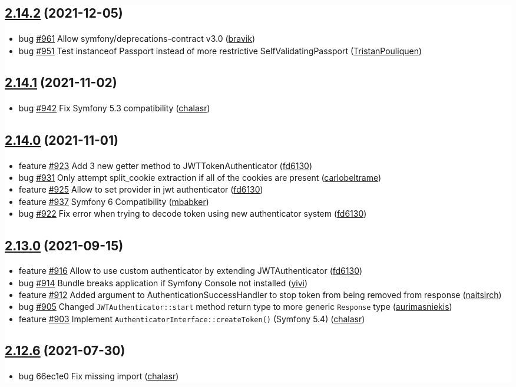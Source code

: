 ## [2.14.2](https://github.com/lexik/LexikJWTAuthenticationBundle/tree/v2.14) (2021-12-05)

* bug [\#961](https://github.com/lexik/LexikJWTAuthenticationBundle/pull/961) Allow symfony/deprecations-contract v3.0 ([bravik](https://github.com/bravik))
* bug [\#951](https://github.com/lexik/LexikJWTAuthenticationBundle/pull/951) Test  instanceof Passport instead of more restrictive SelfValidatingPassport ([TristanPouliquen](https://github.com/TristanPouliquen))

## [2.14.1](https://github.com/lexik/LexikJWTAuthenticationBundle/tree/v2.14) (2021-11-02)

* bug [\#942](https://github.com/lexik/LexikJWTAuthenticationBundle/pull/942) Fix Symfony 5.3 compatibility ([chalasr](https://github.com/chalasr))

## [2.14.0](https://github.com/lexik/LexikJWTAuthenticationBundle/tree/v2.14) (2021-11-01)

* feature [\#923](https://github.com/lexik/LexikJWTAuthenticationBundle/pull/923) Add 3 new getter method to JWTTokenAuthenticator ([fd6130](https://github.com/fd6130))
* bug [\#931](https://github.com/lexik/LexikJWTAuthenticationBundle/pull/931) Only attempt split_cookie extraction if all of the cookies are present ([carlobeltrame](https://github.com/carlobeltrame))
* feature [\#925](https://github.com/lexik/LexikJWTAuthenticationBundle/pull/925) Allow to set provider in jwt authenticator ([fd6130](https://github.com/fd6130))
* feature [\#937](https://github.com/lexik/LexikJWTAuthenticationBundle/pull/937) Symfony 6 Compatibility ([mbabker](https://github.com/mbabker))
* bug [\#922](https://github.com/lexik/LexikJWTAuthenticationBundle/pull/922) Fix error when trying to decode token using new authenticator system ([fd6130](https://github.com/fd6130))

## [2.13.0](https://github.com/lexik/LexikJWTAuthenticationBundle/tree/v2.13) (2021-09-15)

* feature [\#916](https://github.com/lexik/LexikJWTAuthenticationBundle/pull/916) Allow to use custom authenticator by extending JWTAuthenticator ([fd6130](https://github.com/fd6130))
* bug [\#914](https://github.com/lexik/LexikJWTAuthenticationBundle/pull/914) Bundle breaks application if Symfony Console not installed ([yivi](https://github.com/yivi))
* feature [\#912](https://github.com/lexik/LexikJWTAuthenticationBundle/pull/912) Added argument to AuthenticationSuccessHandler to stop token from being removed from response  ([naitsirch](https://github.com/naitsirch))
* bug [\#905](https://github.com/lexik/LexikJWTAuthenticationBundle/pull/905) Changed `JWTAuthenticator::start` method return type to more generic `Response` type ([aurimasniekis](https://github.com/aurimasniekis))
* feature [\#903](https://github.com/lexik/LexikJWTAuthenticationBundle/pull/903) Implement `AuthenticatorInterface::createToken()` (Symfony 5.4) ([chalasr](https://github.com/chalasr))

## [2.12.6](https://github.com/lexik/LexikJWTAuthenticationBundle/tree/v2.12.6) (2021-07-30)

* bug 66ec1e0 Fix missing import ([chalasr](https://github.com/chalasr))
